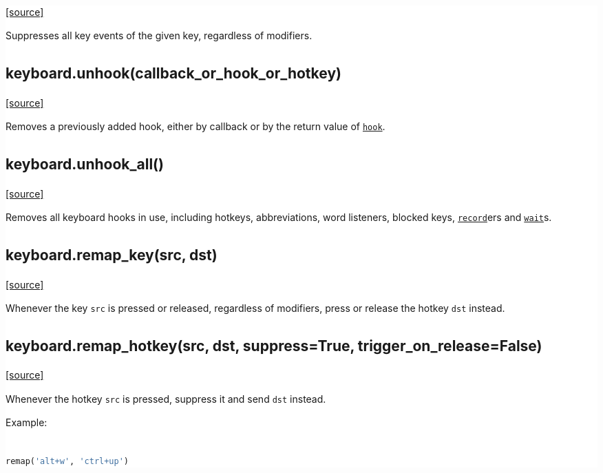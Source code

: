 [\[source\]](https://github.com/boppreh/keyboard/blob/master/keyboard/__init__.py#L918)


Suppresses all key events of the given key, regardless of modifiers.



<a name="keyboard.unhook"/>

## keyboard.**unhook**(callback\_or\_hook\_or\_hotkey)

[\[source\]](https://github.com/boppreh/keyboard/blob/master/keyboard/__init__.py#L925)


Removes a previously added hook, either by callback or by the return value
of [`hook`](#keyboard.hook).



<a name="keyboard.unhook_all"/>

## keyboard.**unhook\_all**()

[\[source\]](https://github.com/boppreh/keyboard/blob/master/keyboard/__init__.py#L940)


Removes all keyboard hooks in use, including hotkeys, abbreviations, word
listeners, blocked keys, [`record`](#keyboard.record)ers and [`wait`](#keyboard.wait)s.



<a name="keyboard.remap_key"/>

## keyboard.**remap\_key**(src, dst)

[\[source\]](https://github.com/boppreh/keyboard/blob/master/keyboard/__init__.py#L952)


Whenever the key `src` is pressed or released, regardless of modifiers,
press or release the hotkey `dst` instead.



<a name="keyboard.remap_hotkey"/>

## keyboard.**remap\_hotkey**(src, dst, suppress=True, trigger\_on\_release=False)

[\[source\]](https://github.com/boppreh/keyboard/blob/master/keyboard/__init__.py#L967)


Whenever the hotkey `src` is pressed, suppress it and send
`dst` instead.

Example:

```py

remap('alt+w', 'ctrl+up')
```

